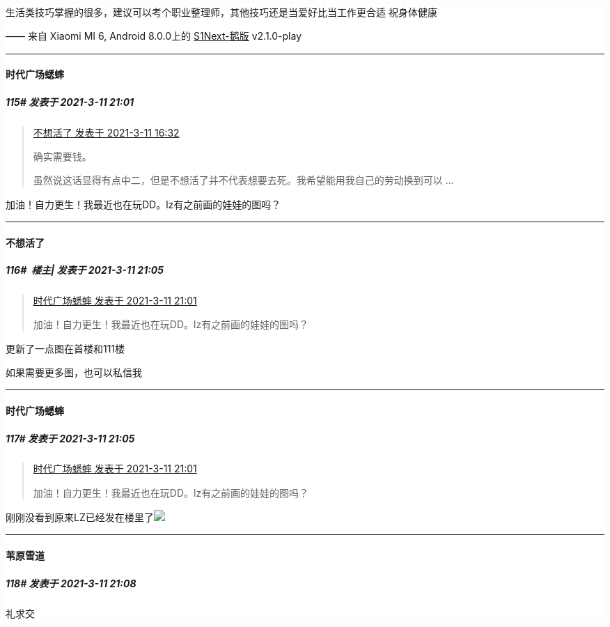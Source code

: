 
生活类技巧掌握的很多，建议可以考个职业整理师，其他技巧还是当爱好比当工作更合适
祝身体健康

—— 来自 Xiaomi MI 6, Android 8.0.0上的 [S1Next-鹅版](https://github.com/ykrank/S1-Next/releases) v2.1.0-play


*****

####  时代广场蟋蟀  
##### 115#       发表于 2021-3-11 21:01


<blockquote><a href="httphttps://bbs.saraba1st.com/2b/forum.php?mod=redirect&amp;goto=findpost&amp;pid=50589929&amp;ptid=1992629" target="_blank">不想活了 发表于 2021-3-11 16:32</a>

确实需要钱。

虽然说这话显得有点中二，但是不想活了并不代表想要去死。我希望能用我自己的劳动换到可以 ...</blockquote>
加油！自力更生！我最近也在玩DD。lz有之前画的娃娃的图吗？


*****

####  不想活了  
##### 116#         楼主| 发表于 2021-3-11 21:05


<blockquote><a href="httphttps://bbs.saraba1st.com/2b/forum.php?mod=redirect&amp;goto=findpost&amp;pid=50592803&amp;ptid=1992629" target="_blank">时代广场蟋蟀 发表于 2021-3-11 21:01</a>

加油！自力更生！我最近也在玩DD。lz有之前画的娃娃的图吗？</blockquote>
更新了一点图在首楼和111楼

如果需要更多图，也可以私信我


*****

####  时代广场蟋蟀  
##### 117#       发表于 2021-3-11 21:05


<blockquote><a href="httphttps://bbs.saraba1st.com/2b/forum.php?mod=redirect&amp;goto=findpost&amp;pid=50592803&amp;ptid=1992629" target="_blank">时代广场蟋蟀 发表于 2021-3-11 21:01</a>

加油！自力更生！我最近也在玩DD。lz有之前画的娃娃的图吗？</blockquote>
刚刚没看到原来LZ已经发在楼里了<img src="https://static.saraba1st.com/image/smiley/face2017/072.png" referrerpolicy="no-referrer">


*****

####  苇原雪道  
##### 118#       发表于 2021-3-11 21:08


礼求交
